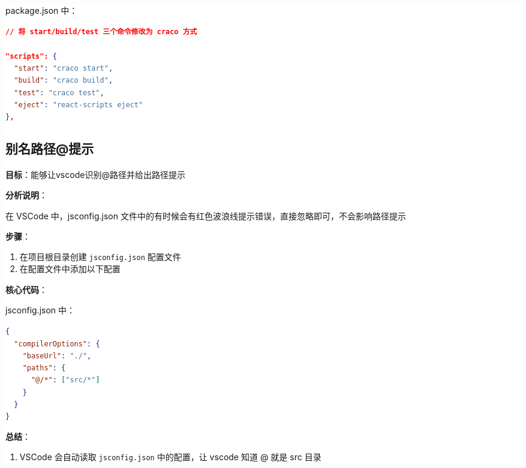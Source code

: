 package.json 中：

```json
// 将 start/build/test 三个命令修改为 craco 方式

"scripts": {
  "start": "craco start",
  "build": "craco build",
  "test": "craco test",
  "eject": "react-scripts eject"
},
```

## 别名路径@提示

**目标**：能够让vscode识别@路径并给出路径提示

**分析说明**：

在 VSCode 中，jsconfig.json 文件中的有时候会有红色波浪线提示错误，直接忽略即可，不会影响路径提示

**步骤**：

1. 在项目根目录创建 `jsconfig.json` 配置文件
2. 在配置文件中添加以下配置

**核心代码**：

jsconfig.json 中：

```json
{
  "compilerOptions": {
    "baseUrl": "./",
    "paths": {
      "@/*": ["src/*"]
    }
  }
}
```

**总结**：

1. VSCode 会自动读取 `jsconfig.json` 中的配置，让 vscode 知道 @ 就是 src 目录



